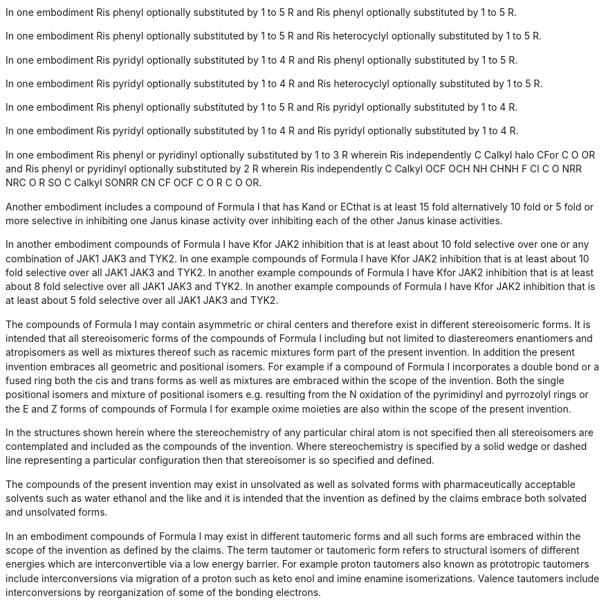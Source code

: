 In one embodiment Ris phenyl optionally substituted by 1 to 5 R and Ris phenyl optionally substituted by 1 to 5 R.

In one embodiment Ris phenyl optionally substituted by 1 to 5 R and Ris heterocyclyl optionally substituted by 1 to 5 R.

In one embodiment Ris pyridyl optionally substituted by 1 to 4 R and Ris phenyl optionally substituted by 1 to 5 R.

In one embodiment Ris pyridyl optionally substituted by 1 to 4 R and Ris heterocyclyl optionally substituted by 1 to 5 R.

In one embodiment Ris phenyl optionally substituted by 1 to 5 R and Ris pyridyl optionally substituted by 1 to 4 R.

In one embodiment Ris pyridyl optionally substituted by 1 to 4 R and Ris pyridyl optionally substituted by 1 to 4 R.

In one embodiment Ris phenyl or pyridinyl optionally substituted by 1 to 3 R wherein Ris independently C Calkyl halo CFor C O OR and Ris phenyl or pyridinyl optionally substituted by 2 R wherein Ris independently C Calkyl OCF OCH NH CHNH F Cl C O NRR NRC O R SO C Calkyl SONRR CN CF OCF C O R C O OR.

Another embodiment includes a compound of Formula I that has Kand or ECthat is at least 15 fold alternatively 10 fold or 5 fold or more selective in inhibiting one Janus kinase activity over inhibiting each of the other Janus kinase activities.

In another embodiment compounds of Formula I have Kfor JAK2 inhibition that is at least about 10 fold selective over one or any combination of JAK1 JAK3 and TYK2. In one example compounds of Formula I have Kfor JAK2 inhibition that is at least about 10 fold selective over all JAK1 JAK3 and TYK2. In another example compounds of Formula I have Kfor JAK2 inhibition that is at least about 8 fold selective over all JAK1 JAK3 and TYK2. In another example compounds of Formula I have Kfor JAK2 inhibition that is at least about 5 fold selective over all JAK1 JAK3 and TYK2.

The compounds of Formula I may contain asymmetric or chiral centers and therefore exist in different stereoisomeric forms. It is intended that all stereoisomeric forms of the compounds of Formula I including but not limited to diastereomers enantiomers and atropisomers as well as mixtures thereof such as racemic mixtures form part of the present invention. In addition the present invention embraces all geometric and positional isomers. For example if a compound of Formula I incorporates a double bond or a fused ring both the cis and trans forms as well as mixtures are embraced within the scope of the invention. Both the single positional isomers and mixture of positional isomers e.g. resulting from the N oxidation of the pyrimidinyl and pyrrozolyl rings or the E and Z forms of compounds of Formula I for example oxime moieties are also within the scope of the present invention.

In the structures shown herein where the stereochemistry of any particular chiral atom is not specified then all stereoisomers are contemplated and included as the compounds of the invention. Where stereochemistry is specified by a solid wedge or dashed line representing a particular configuration then that stereoisomer is so specified and defined.

The compounds of the present invention may exist in unsolvated as well as solvated forms with pharmaceutically acceptable solvents such as water ethanol and the like and it is intended that the invention as defined by the claims embrace both solvated and unsolvated forms.

In an embodiment compounds of Formula I may exist in different tautomeric forms and all such forms are embraced within the scope of the invention as defined by the claims. The term tautomer or tautomeric form refers to structural isomers of different energies which are interconvertible via a low energy barrier. For example proton tautomers also known as prototropic tautomers include interconversions via migration of a proton such as keto enol and imine enamine isomerizations. Valence tautomers include interconversions by reorganization of some of the bonding electrons.
